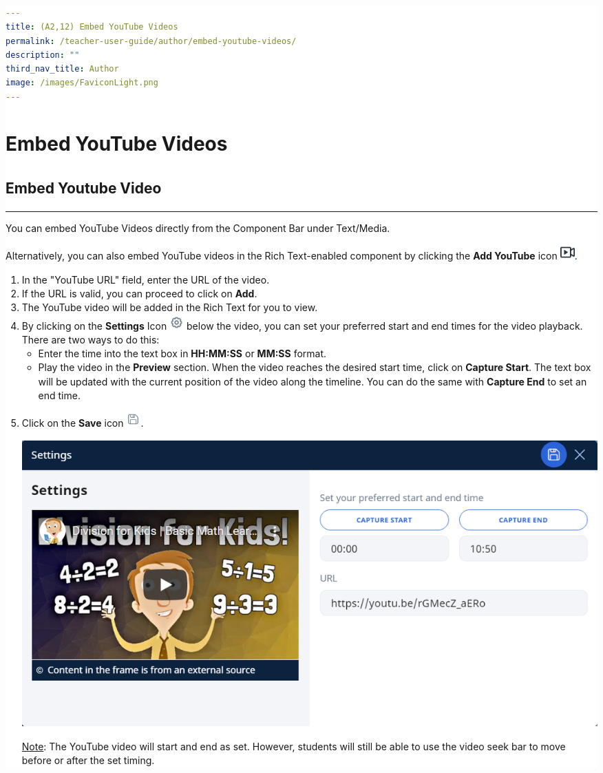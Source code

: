 ```yaml
---
title: (A2,12) Embed YouTube Videos
permalink: /teacher-user-guide/author/embed-youtube-videos/
description: ""
third_nav_title: Author
image: /images/FaviconLight.png
---
```

<h1 id="embed-youtube-videos">Embed YouTube Videos</h1>
<h2 id="embed-youtube-video">Embed Youtube Video</h2>
<hr>
<p>You can embed YouTube Videos directly from the Component Bar under Text/Media.</p>
<p>Alternatively, you can also embed YouTube videos in the Rich Text-enabled component by clicking the <strong>Add YouTube</strong> icon <img style="width:1.5rem; display: inline;" src="/images/Icons/VideoRecorder.svg">.</p>
<ol>
<li>In the "YouTube URL" field, enter the URL of the video.</li>
<li>If the URL is valid, you can proceed to click on <strong>Add</strong>.</li>
<li>The YouTube video will be added in the Rich Text for you to view.</li>
<li>By clicking on the <strong>Settings</strong> Icon <img style="width:1.5rem; display: inline;" src="/images/Icons/Settings24.svg"> below the video, you can set your preferred start and end times for the video playback. There are two ways to do this:<ul>
<li>Enter the time into the text box in <strong>HH:MM:SS</strong> or <strong>MM:SS</strong> format.</li>
<li>Play the video in the <strong>Preview</strong> section. When the video reaches the desired start time, click on <strong>Capture Start</strong>. The text box will be updated with the current position of the video along the timeline. You can do the same with <strong>Capture End</strong> to set an end time.</li>
</ul>
</li>
<li><p>Click on the <strong>Save</strong> icon <img style="width:1.5rem; display: inline;" src="/images/Icons/Save.svg">.</p>
<p><img style="width: 100%;" src="/images/2Teacher/AU-EmbedYT1.png"></p>
	<p><u>Note</u>: The YouTube video will start and end as set. However, students will still be able to use the video seek bar to move before or after the set timing.</p>